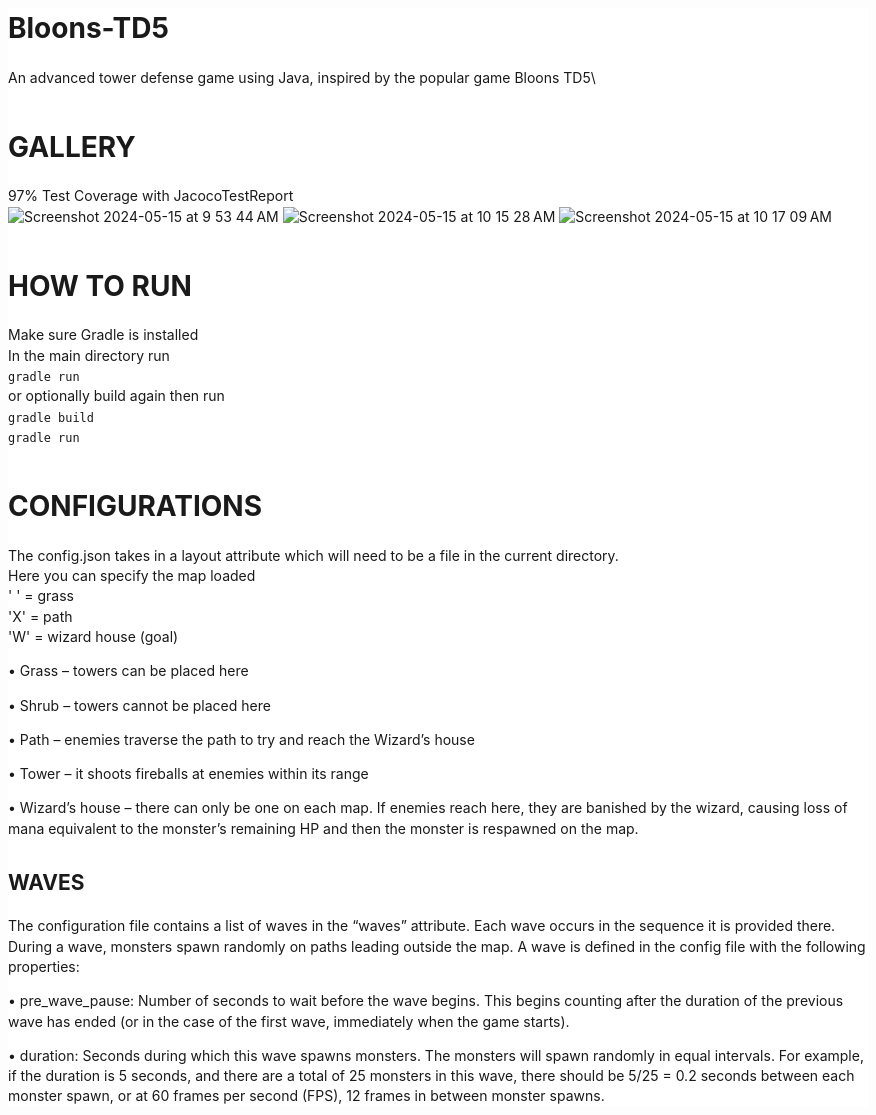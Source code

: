 # Bloons-TD5
An advanced tower defense game using Java, inspired by the popular game Bloons TD5\

# GALLERY
97% Test Coverage with JacocoTestReport\
<img width="942" alt="Screenshot 2024-05-15 at 9 53 44 AM" src="https://github.com/Hamburglers/Bloons-TD5/assets/97949512/d5abb88c-6653-471b-8a3d-48dbb5dff381">
<img width="739" alt="Screenshot 2024-05-15 at 10 15 28 AM" src="https://github.com/Hamburglers/Bloons-TD5/assets/97949512/a9486e9d-df82-4494-a5d2-d3bd4643296e">
<img width="739" alt="Screenshot 2024-05-15 at 10 17 09 AM" src="https://github.com/Hamburglers/Bloons-TD5/assets/97949512/f3b56684-adcf-49c8-b6da-a5e874b2ed1f">


# HOW TO RUN
Make sure Gradle is installed\
In the main directory run\
`gradle run`\
or optionally build again then run\
`gradle build`\
`gradle run`

# CONFIGURATIONS
The config.json takes in a layout attribute which will need to be a file in the current directory.\
Here you can specify the map loaded\
' ' = grass\
'X' = path\
'W' = wizard house (goal)

• Grass – towers can be placed here

• Shrub – towers cannot be placed here

• Path – enemies traverse the path to try and reach the Wizard’s house

• Tower – it shoots fireballs at enemies within its range

• Wizard’s house – there can only be one on each map. If enemies reach here, they are banished by the wizard, causing loss of mana equivalent to the monster’s remaining HP and then the monster is respawned on the map.

## WAVES
The configuration file contains a list of waves in the “waves” attribute. Each wave occurs in the sequence it is provided there. During a wave, monsters spawn randomly on paths leading outside the map. A wave is defined in the config file with the following properties:

• pre_wave_pause: Number of seconds to wait before the wave begins. This begins counting after the duration of the previous wave has ended (or in the case of the first wave, immediately when the game starts).

• duration: Seconds during which this wave spawns monsters. The monsters will spawn randomly in equal intervals. For example, if the duration is 5 seconds, and there are a total of 25 monsters in this wave, there should be 5/25 = 0.2 seconds between each monster spawn, or at 60 frames per second (FPS), 12 frames in between monster spawns.
